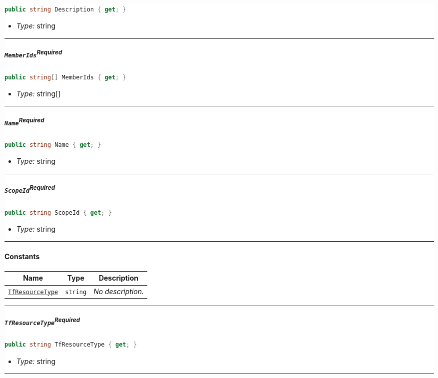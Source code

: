 ```csharp
public string Description { get; }
```

- *Type:* string

---

##### `MemberIds`<sup>Required</sup> <a name="MemberIds" id="@cdktf/provider-boundary.group.Group.property.memberIds"></a>

```csharp
public string[] MemberIds { get; }
```

- *Type:* string[]

---

##### `Name`<sup>Required</sup> <a name="Name" id="@cdktf/provider-boundary.group.Group.property.name"></a>

```csharp
public string Name { get; }
```

- *Type:* string

---

##### `ScopeId`<sup>Required</sup> <a name="ScopeId" id="@cdktf/provider-boundary.group.Group.property.scopeId"></a>

```csharp
public string ScopeId { get; }
```

- *Type:* string

---

#### Constants <a name="Constants" id="Constants"></a>

| **Name** | **Type** | **Description** |
| --- | --- | --- |
| <code><a href="#@cdktf/provider-boundary.group.Group.property.tfResourceType">TfResourceType</a></code> | <code>string</code> | *No description.* |

---

##### `TfResourceType`<sup>Required</sup> <a name="TfResourceType" id="@cdktf/provider-boundary.group.Group.property.tfResourceType"></a>

```csharp
public string TfResourceType { get; }
```

- *Type:* string

---